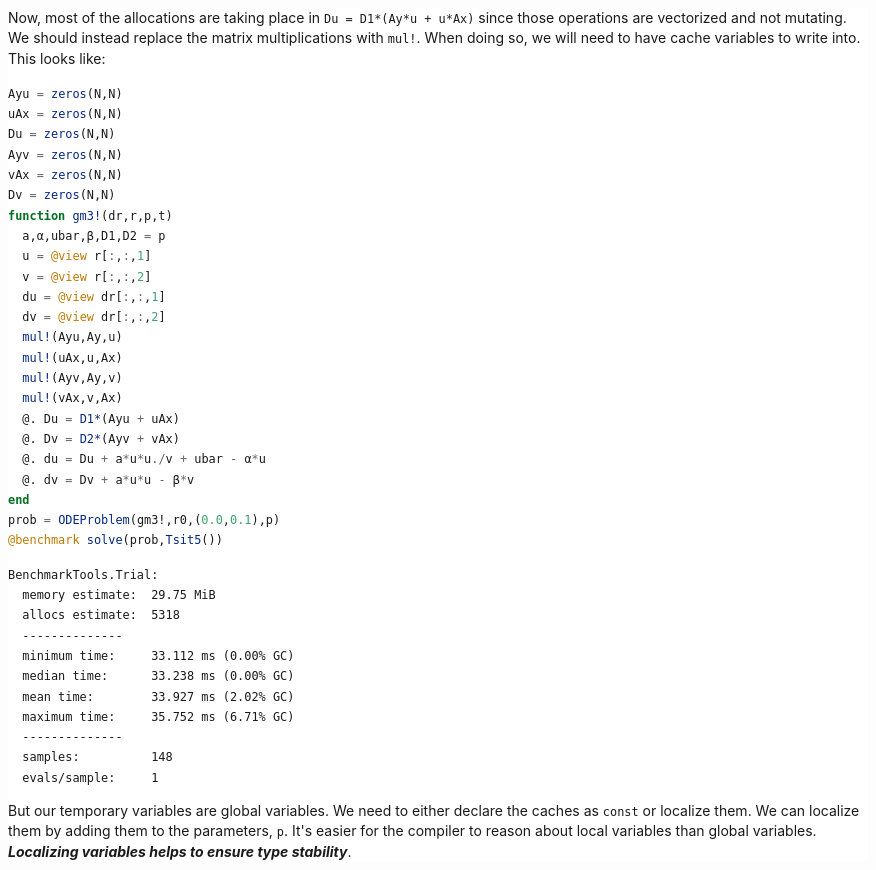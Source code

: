 



Now, most of the allocations are taking place in `Du = D1*(Ay*u + u*Ax)` since those operations are vectorized and not mutating. We should instead replace the matrix multiplications with `mul!`. When doing so, we will need to have cache variables to write into. This looks like:

````julia
Ayu = zeros(N,N)
uAx = zeros(N,N)
Du = zeros(N,N)
Ayv = zeros(N,N)
vAx = zeros(N,N)
Dv = zeros(N,N)
function gm3!(dr,r,p,t)
  a,α,ubar,β,D1,D2 = p
  u = @view r[:,:,1]
  v = @view r[:,:,2]
  du = @view dr[:,:,1]
  dv = @view dr[:,:,2]
  mul!(Ayu,Ay,u)
  mul!(uAx,u,Ax)
  mul!(Ayv,Ay,v)
  mul!(vAx,v,Ax)
  @. Du = D1*(Ayu + uAx)
  @. Dv = D2*(Ayv + vAx)
  @. du = Du + a*u*u./v + ubar - α*u
  @. dv = Dv + a*u*u - β*v
end
prob = ODEProblem(gm3!,r0,(0.0,0.1),p)
@benchmark solve(prob,Tsit5())
````


````
BenchmarkTools.Trial: 
  memory estimate:  29.75 MiB
  allocs estimate:  5318
  --------------
  minimum time:     33.112 ms (0.00% GC)
  median time:      33.238 ms (0.00% GC)
  mean time:        33.927 ms (2.02% GC)
  maximum time:     35.752 ms (6.71% GC)
  --------------
  samples:          148
  evals/sample:     1
````





But our temporary variables are global variables. We need to either declare the caches as `const` or localize them. We can localize them by adding them to the parameters, `p`. It's easier for the compiler to reason about local variables than global variables. ***Localizing variables helps to ensure type stability***.
